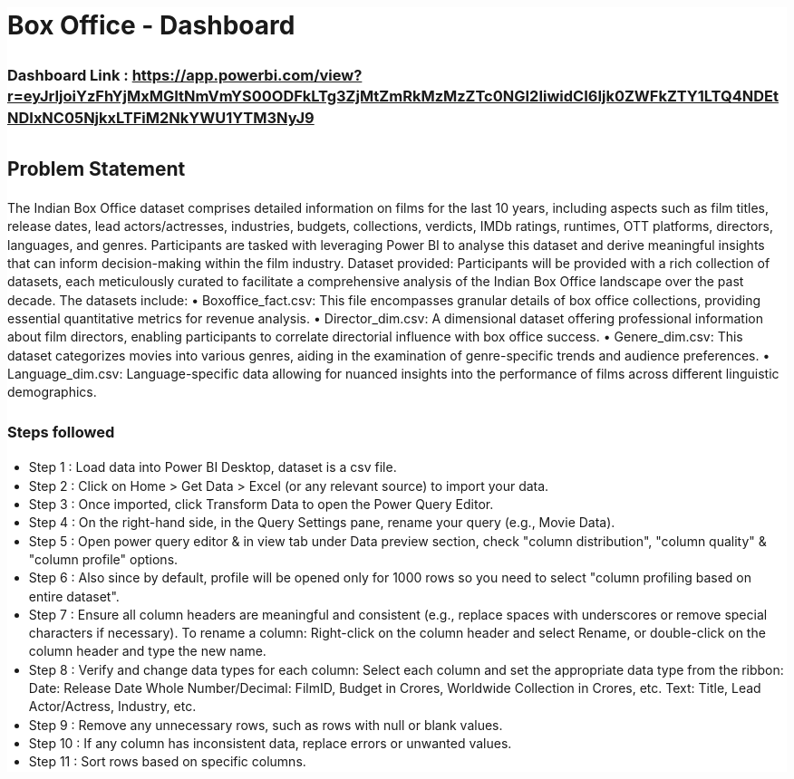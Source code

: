 
# Box Office - Dashboard

### Dashboard Link : https://app.powerbi.com/view?r=eyJrIjoiYzFhYjMxMGItNmVmYS00ODFkLTg3ZjMtZmRkMzMzZTc0NGI2IiwidCI6Ijk0ZWFkZTY1LTQ4NDEtNDIxNC05NjkxLTFiM2NkYWU1YTM3NyJ9

## Problem Statement

The Indian Box Office dataset comprises detailed information on films for the last 10 years, including aspects such as film titles, release dates, lead 
actors/actresses, industries, budgets, collections, verdicts, IMDb ratings, runtimes, OTT 
platforms, directors, languages, and genres. Participants are tasked with leveraging Power BI 
to analyse this dataset and derive meaningful insights that can inform decision-making within 
the film industry.
Dataset provided: Participants will be provided with a rich collection of datasets, each 
meticulously curated to facilitate a comprehensive analysis of the Indian Box Office landscape 
over the past decade. The datasets include:
• Boxoffice_fact.csv: This file encompasses granular details of box office collections, 
providing essential quantitative metrics for revenue analysis.
• Director_dim.csv: A dimensional dataset offering professional information about film 
directors, enabling participants to correlate directorial influence with box office 
success.
• Genere_dim.csv: This dataset categorizes movies into various genres, aiding in the 
examination of genre-specific trends and audience preferences.
• Language_dim.csv: Language-specific data allowing for nuanced insights into the 
performance of films across different linguistic demographics.

### Steps followed 

- Step 1 : Load data into Power BI Desktop, dataset is a csv file.
- Step 2 : Click on Home > Get Data > Excel (or any relevant source) to import your data.
- Step 3 : Once imported, click Transform Data to open the Power Query Editor.
- Step 4 : On the right-hand side, in the Query Settings pane, rename your query (e.g., Movie Data).
- Step 5 : Open power query editor & in view tab under Data preview section, check "column distribution", "column quality" & "column profile" options.
- Step 6 : Also since by default, profile will be opened only for 1000 rows so you need to select "column profiling based on entire dataset".
- Step 7 : Ensure all column headers are meaningful and consistent (e.g., replace spaces with underscores or remove special characters if necessary).
   To rename a column:
  Right-click on the column header and select Rename, or double-click on the column header and type the new name.
- Step 8 : Verify and change data types for each column:
  Select each column and set the appropriate data type from the ribbon:
  Date: Release Date
  Whole Number/Decimal: FilmID, Budget in Crores,    Worldwide Collection in Crores, etc.
  Text: Title, Lead Actor/Actress, Industry, etc.
- Step 9 : Remove any unnecessary rows, such as rows with null or blank values.
- Step 10 : If any column has inconsistent data, replace errors or unwanted values.
- Step 11 : Sort rows based on specific columns.
